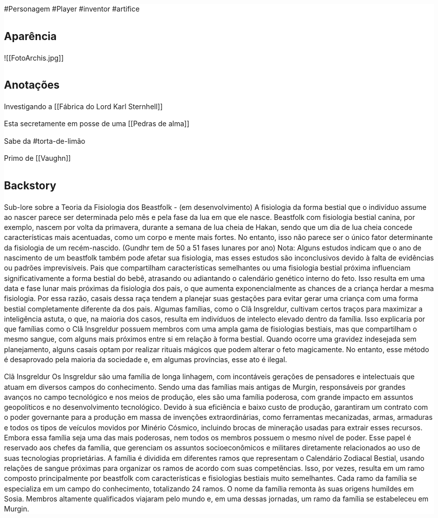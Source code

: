 #Personagem #Player #inventor #artifice

## Aparência
![[FotoArchis.jpg]]

## Anotações

Investigando a [[Fábrica do Lord Karl Sternhell]]

Esta secretamente em posse de uma [[Pedras de alma]]

Sabe da #torta-de-limão 

Primo de [[Vaughn]]

## Backstory

Sub-lore sobre a Teoria da Fisiologia dos Beastfolk - (em desenvolvimento) A fisiologia da forma bestial que o indivíduo assume ao nascer parece ser determinada pelo mês e pela fase da lua em que ele nasce. Beastfolk com fisiologia bestial canina, por exemplo, nascem por volta da primavera, durante a semana de lua cheia de Hakan, sendo que um dia de lua cheia concede características mais acentuadas, como um corpo e mente mais fortes. No entanto, isso não parece ser o único fator determinante da fisiologia de um recém-nascido. (Gundhr tem de 50 a 51 fases lunares por ano) Nota: Alguns estudos indicam que o ano de nascimento de um beastfolk também pode afetar sua fisiologia, mas esses estudos são inconclusivos devido à falta de evidências ou padrões imprevisíveis. Pais que compartilham características semelhantes ou uma fisiologia bestial próxima influenciam significativamente a forma bestial do bebê, atrasando ou adiantando o calendário genético interno do feto. Isso resulta em uma data e fase lunar mais próximas da fisiologia dos pais, o que aumenta exponencialmente as chances de a criança herdar a mesma fisiologia. Por essa razão, casais dessa raça tendem a planejar suas gestações para evitar gerar uma criança com uma forma bestial completamente diferente da dos pais. Algumas famílias, como o Clã Insgreldur, cultivam certos traços para maximizar a inteligência astuta, o que, na maioria dos casos, resulta em indivíduos de intelecto elevado dentro da família. Isso explicaria por que famílias como o Clã Insgreldur possuem membros com uma ampla gama de fisiologias bestiais, mas que compartilham o mesmo sangue, com alguns mais próximos entre si em relação à forma bestial. Quando ocorre uma gravidez indesejada sem planejamento, alguns casais optam por realizar rituais mágicos que podem alterar o feto magicamente. No entanto, esse método é desaprovado pela maioria da sociedade e, em algumas províncias, esse ato é ilegal.
  
  

Clã Insgreldur Os Insgreldur são uma família de longa linhagem, com incontáveis gerações de pensadores e intelectuais que atuam em diversos campos do conhecimento. Sendo uma das famílias mais antigas de Murgin, responsáveis por grandes avanços no campo tecnológico e nos meios de produção, eles são uma família poderosa, com grande impacto em assuntos geopolíticos e no desenvolvimento tecnológico. Devido à sua eficiência e baixo custo de produção, garantiram um contrato com o poder governante para a produção em massa de invenções extraordinárias, como ferramentas mecanizadas, armas, armaduras e todos os tipos de veículos movidos por Minério Cósmico, incluindo brocas de mineração usadas para extrair esses recursos. Embora essa família seja uma das mais poderosas, nem todos os membros possuem o mesmo nível de poder. Esse papel é reservado aos chefes da família, que gerenciam os assuntos socioeconômicos e militares diretamente relacionados ao uso de suas tecnologias proprietárias. A família é dividida em diferentes ramos que representam o Calendário Zodiacal Bestial, usando relações de sangue próximas para organizar os ramos de acordo com suas competências. Isso, por vezes, resulta em um ramo composto principalmente por beastfolk com características e fisiologias bestiais muito semelhantes. Cada ramo da família se especializa em um campo do conhecimento, totalizando 24 ramos. O nome da família remonta às suas origens humildes em Sosia. Membros altamente qualificados viajaram pelo mundo e, em uma dessas jornadas, um ramo da família se estabeleceu em Murgin.
